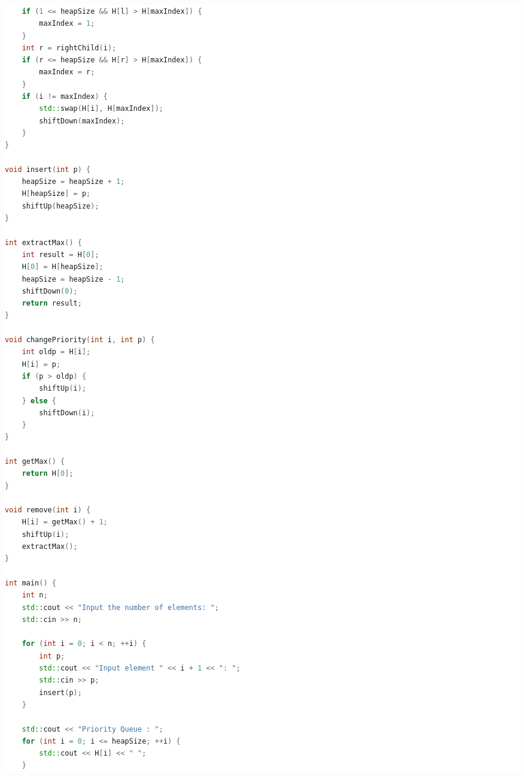 ```C++
    if (1 <= heapSize && H[l] > H[maxIndex]) {
        maxIndex = 1;
    }
    int r = rightChild(i);
    if (r <= heapSize && H[r] > H[maxIndex]) {
        maxIndex = r;
    }
    if (i != maxIndex) {
        std::swap(H[i], H[maxIndex]);
        shiftDown(maxIndex);
    }
}

void insert(int p) {
    heapSize = heapSize + 1;
    H[heapSize] = p;
    shiftUp(heapSize);
}

int extractMax() {
    int result = H[0];
    H[0] = H[heapSize];
    heapSize = heapSize - 1;
    shiftDown(0);
    return result;
}

void changePriority(int i, int p) {
    int oldp = H[i];
    H[i] = p;
    if (p > oldp) {
        shiftUp(i);
    } else {
        shiftDown(i);
    }
}

int getMax() {
    return H[0];
}

void remove(int i) {
    H[i] = getMax() + 1;
    shiftUp(i);
    extractMax();
}

int main() {
    int n;
    std::cout << "Input the number of elements: ";
    std::cin >> n;

    for (int i = 0; i < n; ++i) {
        int p;
        std::cout << "Input element " << i + 1 << ": ";
        std::cin >> p;
        insert(p);
    }

    std::cout << "Priority Queue : ";
    for (int i = 0; i <= heapSize; ++i) {
        std::cout << H[i] << " ";
    }    
```